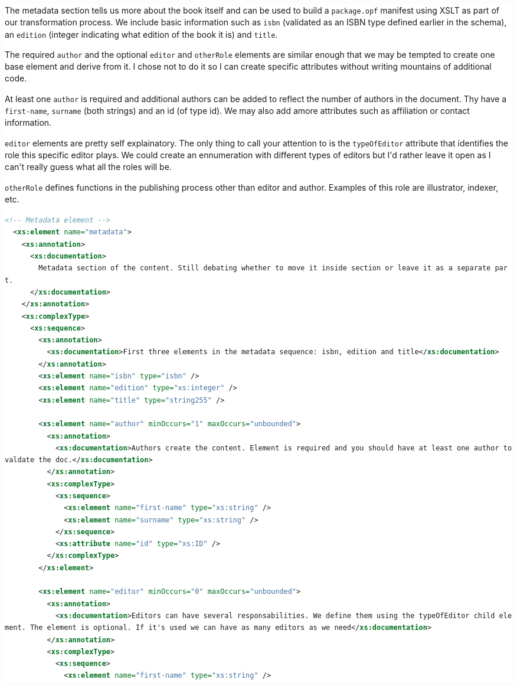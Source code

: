 ```xml
```

The metadata section tells us more about the book itself and can be used to build a `package.opf` manifest using XSLT as part of our transformation process. We include basic information such as `isbn` (validated as an ISBN type defined earlier in the schema), an `edition` (integer indicating what edition of the book it is) and `title`.


The required `author` and the optional `editor` and `otherRole` elements are similar enough that we may be tempted to create one base element and derive from it. I chose not to do it so I can create specific attributes without writing mountains of additional code. 

At least one `author` is required and additional authors can be added to reflect the number of authors in the document. Thy have a `first-name`, `surname` (both strings) and an id (of type id). We may also add amore attributes such as affiliation or contact information. 

`editor` elements  are pretty self explainatory. The only thing to call your attention to is the `typeOfEditor` attribute that identifies the role this specific editor plays.  We could create an ennumeration with different types of editors but I'd rather leave it open as I can't really guess what all the roles will be. 

`otherRole` defines functions in the publishing process other than editor and author. Examples of this role are illustrator, indexer, etc. 

```xml
<!-- Metadata element -->
  <xs:element name="metadata">
    <xs:annotation>
      <xs:documentation>
        Metadata section of the content. Still debating whether to move it inside section or leave it as a separate part.
      </xs:documentation>
    </xs:annotation>
    <xs:complexType>
      <xs:sequence>
        <xs:annotation>
          <xs:documentation>First three elements in the metadata sequence: isbn, edition and title</xs:documentation>
        </xs:annotation>
        <xs:element name="isbn" type="isbn" />
        <xs:element name="edition" type="xs:integer" />
        <xs:element name="title" type="string255" />

        <xs:element name="author" minOccurs="1" maxOccurs="unbounded">
          <xs:annotation>
            <xs:documentation>Authors create the content. Element is required and you should have at least one author to valdate the doc.</xs:documentation>
          </xs:annotation>
          <xs:complexType>
            <xs:sequence>
              <xs:element name="first-name" type="xs:string" />
              <xs:element name="surname" type="xs:string" />
            </xs:sequence>
            <xs:attribute name="id" type="xs:ID" />
          </xs:complexType>
        </xs:element>

        <xs:element name="editor" minOccurs="0" maxOccurs="unbounded">
          <xs:annotation>
            <xs:documentation>Editors can have several responsabilities. We define them using the typeOfEditor child element. The element is optional. If it's used we can have as many editors as we need</xs:documentation>
          </xs:annotation>
          <xs:complexType>
            <xs:sequence>
              <xs:element name="first-name" type="xs:string" />
```